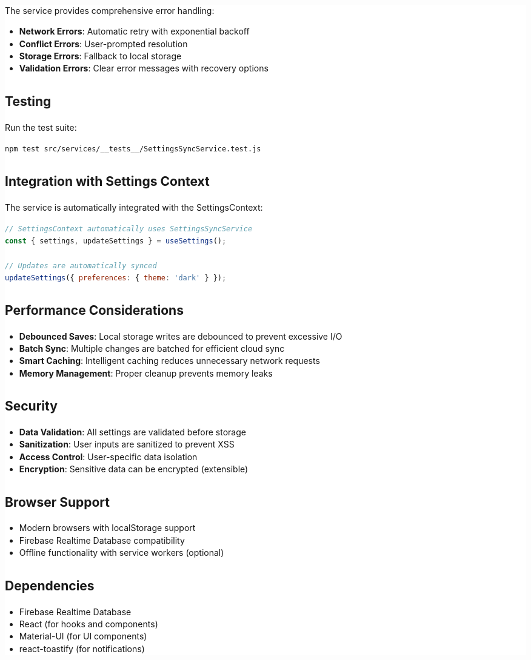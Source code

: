 The service provides comprehensive error handling:

- **Network Errors**: Automatic retry with exponential backoff
- **Conflict Errors**: User-prompted resolution
- **Storage Errors**: Fallback to local storage
- **Validation Errors**: Clear error messages with recovery options

## Testing

Run the test suite:

```bash
npm test src/services/__tests__/SettingsSyncService.test.js
```

## Integration with Settings Context

The service is automatically integrated with the SettingsContext:

```javascript
// SettingsContext automatically uses SettingsSyncService
const { settings, updateSettings } = useSettings();

// Updates are automatically synced
updateSettings({ preferences: { theme: 'dark' } });
```

## Performance Considerations

- **Debounced Saves**: Local storage writes are debounced to prevent excessive I/O
- **Batch Sync**: Multiple changes are batched for efficient cloud sync
- **Smart Caching**: Intelligent caching reduces unnecessary network requests
- **Memory Management**: Proper cleanup prevents memory leaks

## Security

- **Data Validation**: All settings are validated before storage
- **Sanitization**: User inputs are sanitized to prevent XSS
- **Access Control**: User-specific data isolation
- **Encryption**: Sensitive data can be encrypted (extensible)

## Browser Support

- Modern browsers with localStorage support
- Firebase Realtime Database compatibility
- Offline functionality with service workers (optional)

## Dependencies

- Firebase Realtime Database
- React (for hooks and components)
- Material-UI (for UI components)
- react-toastify (for notifications)
